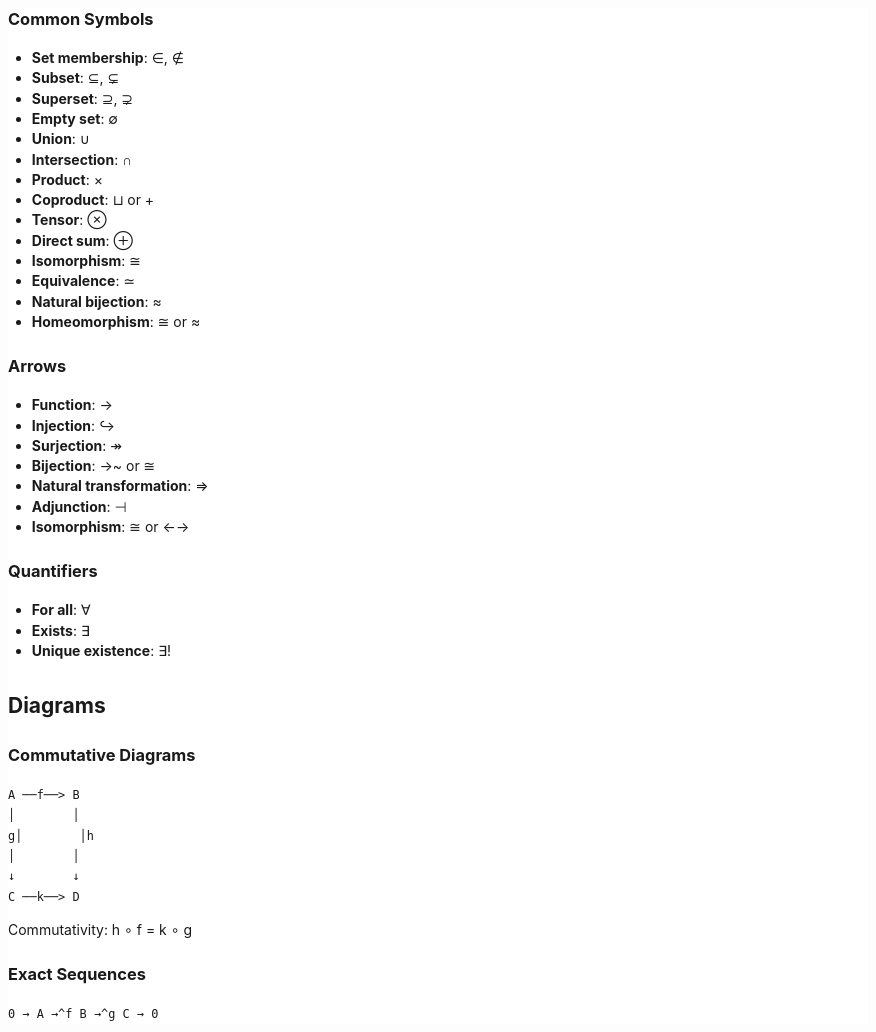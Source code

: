 ### Common Symbols

- **Set membership**: ∈, ∉
- **Subset**: ⊆, ⊊
- **Superset**: ⊇, ⊋
- **Empty set**: ∅
- **Union**: ∪
- **Intersection**: ∩
- **Product**: ×
- **Coproduct**: ⊔ or +
- **Tensor**: ⊗
- **Direct sum**: ⊕
- **Isomorphism**: ≅
- **Equivalence**: ≃
- **Natural bijection**: ≈
- **Homeomorphism**: ≅ or ≈

### Arrows

- **Function**: →
- **Injection**: ↪
- **Surjection**: ↠
- **Bijection**: →~ or ≅
- **Natural transformation**: ⇒
- **Adjunction**: ⊣
- **Isomorphism**: ≅ or ←→

### Quantifiers

- **For all**: ∀
- **Exists**: ∃
- **Unique existence**: ∃!

## Diagrams

### Commutative Diagrams

```
A ──f──> B
│        │
g│        │h
│        │
↓        ↓
C ──k──> D
```

Commutativity: h ∘ f = k ∘ g

### Exact Sequences

```
0 → A →^f B →^g C → 0
```
